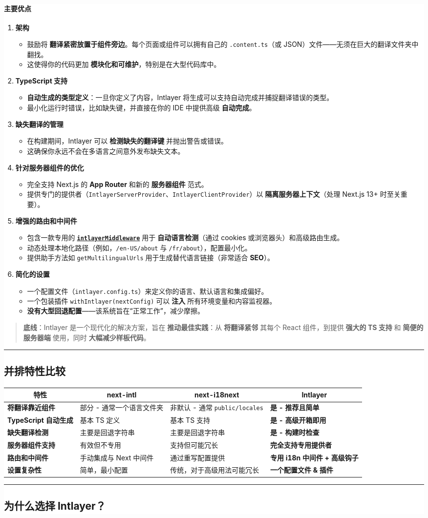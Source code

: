 #### 主要优点

1. **架构**

   - 鼓励将 **翻译紧密放置于组件旁边**。每个页面或组件可以拥有自己的 `.content.ts`（或 JSON）文件——无须在巨大的翻译文件夹中翻找。
   - 这使得你的代码更加 **模块化和可维护**，特别是在大型代码库中。

2. **TypeScript 支持**

   - **自动生成的类型定义**：一旦你定义了内容，Intlayer 将生成可以支持自动完成并捕捉翻译错误的类型。
   - 最小化运行时错误，比如缺失键，并直接在你的 IDE 中提供高级 **自动完成**。

3. **缺失翻译的管理**

   - 在构建期间，Intlayer 可以 **检测缺失的翻译键** 并抛出警告或错误。
   - 这确保你永远不会在多语言之间意外发布缺失文本。

4. **针对服务器组件的优化**

   - 完全支持 Next.js 的 **App Router** 和新的 **服务器组件** 范式。
   - 提供专门的提供者（`IntlayerServerProvider`、`IntlayerClientProvider`）以 **隔离服务器上下文**（处理 Next.js 13+ 时至关重要）。

5. **增强的路由和中间件**

   - 包含一款专用的 [**`intlayerMiddleware`**](#) 用于 **自动语言检测**（通过 cookies 或浏览器头）和高级路由生成。
   - 动态处理本地化路径（例如，`/en-US/about` 与 `/fr/about`），配置最小化。
   - 提供助手方法如 `getMultilingualUrls` 用于生成替代语言链接（非常适合 **SEO**）。

6. **简化的设置**
   - 一个配置文件（`intlayer.config.ts`）来定义你的语言、默认语言和集成偏好。
   - 一个包装插件 `withIntlayer(nextConfig)` 可以 **注入** 所有环境变量和内容监视器。
   - **没有大型回退配置**——该系统旨在“正常工作”，减少摩擦。

> **底线**：Intlayer 是一个现代化的解决方案，旨在 **推动最佳实践**：从 **将翻译紧邻** 其每个 React 组件，到提供 **强大的 TS 支持** 和 **简便的服务器端** 使用，同时 **大幅减少样板代码**。

---

## 并排特性比较

| **特性**                             | **next-intl**                            | **next-i18next**                               | **Intlayer**                                   |
| ------------------------------------- | ---------------------------------------- | ---------------------------------------------- | ---------------------------------------------- |
| **将翻译靠近组件**                   | 部分 - 通常一个语言文件夹               | 非默认 - 通常 `public/locales`                 | **是 - 推荐且简单**                           |
| **TypeScript 自动生成**               | 基本 TS 定义                           | 基本 TS 支持                                   | **是 - 高级开箱即用**                          |
| **缺失翻译检测**                     | 主要是回退字符串                        | 主要是回退字符串                              | **是 - 构建时检查**                            |
| **服务器组件支持**                   | 有效但不专用                          | 支持但可能冗长                               | **完全支持专用提供者**                        |
| **路由和中间件**                     | 手动集成与 Next 中间件                | 通过重写配置提供                             | **专用 i18n 中间件 + 高级钩子**               |
| **设置复杂性**                       | 简单，最小配置                         | 传统，对于高级用法可能冗长                   | **一个配置文件 & 插件**                       |

---

## 为什么选择 Intlayer？
